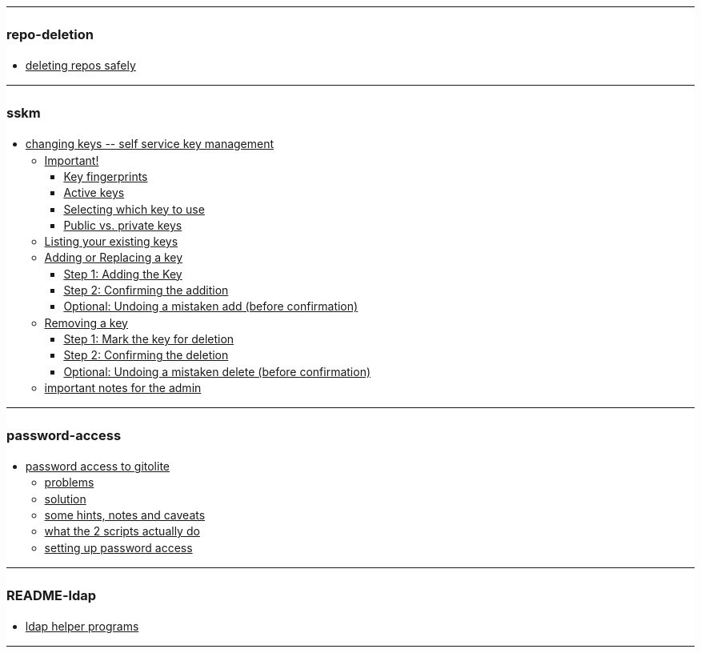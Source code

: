 ----

<a name="repo-deletion"></a>

### repo-deletion

  * [deleting repos safely](wild_repodel.html) 

----

<a name="sskm"></a>

### sskm

  * [changing keys -- self service key management](sskm.html) 
      * [Important!](sskm.html#Important__)
          * [Key fingerprints](sskm.html#Key_fingerprints_)
          * [Active keys](sskm.html#Active_keys_)
          * [Selecting which key to use](sskm.html#Selecting_which_key_to_use_)
          * [Public vs. private keys](sskm.html#Public_vs_private_keys_)
      * [Listing your existing keys](sskm.html#Listing_your_existing_keys_)
      * [Adding or Replacing a key](sskm.html#Adding_or_Replacing_a_key_)
          * [Step 1: Adding the Key](sskm.html#Step_1_Adding_the_Key_)
          * [Step 2: Confirming the addition](sskm.html#Step_2_Confirming_the_addition_)
          * [Optional: Undoing a mistaken add (before confirmation)](sskm.html#Optional_Undoing_a_mistaken_add_before_confirmation__)
      * [Removing a key](sskm.html#Removing_a_key_)
          * [Step 1: Mark the key for deletion](sskm.html#Step_1_Mark_the_key_for_deletion_)
          * [Step 2: Confirming the deletion](sskm.html#Step_2_Confirming_the_deletion_)
          * [Optional: Undoing a mistaken delete (before confirmation)](sskm.html#Optional_Undoing_a_mistaken_delete_before_confirmation__)
      * [important notes for the admin](sskm.html#important_notes_for_the_admin_)

----

<a name="password-access"></a>

### password-access

  * [password access to gitolite](password_access.html) 
      * [problems](password_access.html#problems_)
      * [solution](password_access.html#solution_)
      * [some hints, notes and caveats](password_access.html#some_hints_notes_and_caveats_)
      * [what the 2 scripts actually do](password_access.html#what_the_2_scripts_actually_do_)
      * [setting up password access](password_access.html#setting_up_password_access_)

----

<a name="README-ldap"></a>

### README-ldap

  * [ldap helper programs](ldap_helpers.html) 

----
